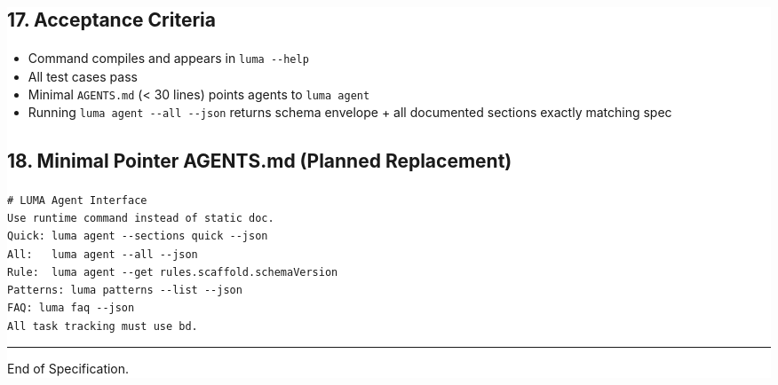 ## 17. Acceptance Criteria
- Command compiles and appears in `luma --help`
- All test cases pass
- Minimal `AGENTS.md` (< 30 lines) points agents to `luma agent`
- Running `luma agent --all --json` returns schema envelope + all documented sections exactly matching spec

## 18. Minimal Pointer AGENTS.md (Planned Replacement)
```
# LUMA Agent Interface
Use runtime command instead of static doc.
Quick: luma agent --sections quick --json
All:   luma agent --all --json
Rule:  luma agent --get rules.scaffold.schemaVersion
Patterns: luma patterns --list --json
FAQ: luma faq --json
All task tracking must use bd.
```

---
End of Specification.
